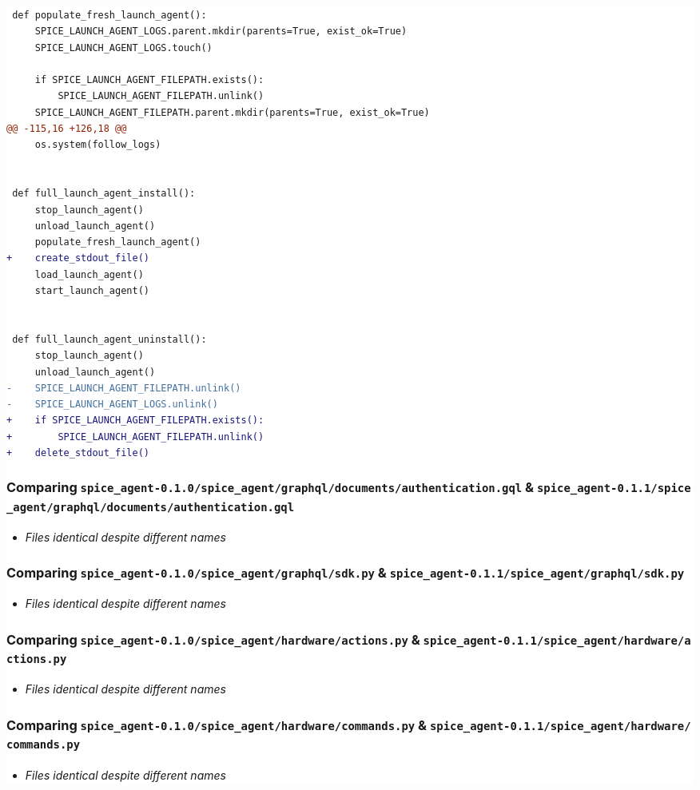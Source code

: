 ```diff
 def populate_fresh_launch_agent():
     SPICE_LAUNCH_AGENT_LOGS.parent.mkdir(parents=True, exist_ok=True)
     SPICE_LAUNCH_AGENT_LOGS.touch()
 
     if SPICE_LAUNCH_AGENT_FILEPATH.exists():
         SPICE_LAUNCH_AGENT_FILEPATH.unlink()
     SPICE_LAUNCH_AGENT_FILEPATH.parent.mkdir(parents=True, exist_ok=True)
@@ -115,16 +126,18 @@
     os.system(follow_logs)
 
 
 def full_launch_agent_install():
     stop_launch_agent()
     unload_launch_agent()
     populate_fresh_launch_agent()
+    create_stdout_file()
     load_launch_agent()
     start_launch_agent()
 
 
 def full_launch_agent_uninstall():
     stop_launch_agent()
     unload_launch_agent()
-    SPICE_LAUNCH_AGENT_FILEPATH.unlink()
-    SPICE_LAUNCH_AGENT_LOGS.unlink()
+    if SPICE_LAUNCH_AGENT_FILEPATH.exists():
+        SPICE_LAUNCH_AGENT_FILEPATH.unlink()
+    delete_stdout_file()
```

### Comparing `spice_agent-0.1.0/spice_agent/graphql/documents/authentication.gql` & `spice_agent-0.1.1/spice_agent/graphql/documents/authentication.gql`

 * *Files identical despite different names*

### Comparing `spice_agent-0.1.0/spice_agent/graphql/sdk.py` & `spice_agent-0.1.1/spice_agent/graphql/sdk.py`

 * *Files identical despite different names*

### Comparing `spice_agent-0.1.0/spice_agent/hardware/actions.py` & `spice_agent-0.1.1/spice_agent/hardware/actions.py`

 * *Files identical despite different names*

### Comparing `spice_agent-0.1.0/spice_agent/hardware/commands.py` & `spice_agent-0.1.1/spice_agent/hardware/commands.py`

 * *Files identical despite different names*
